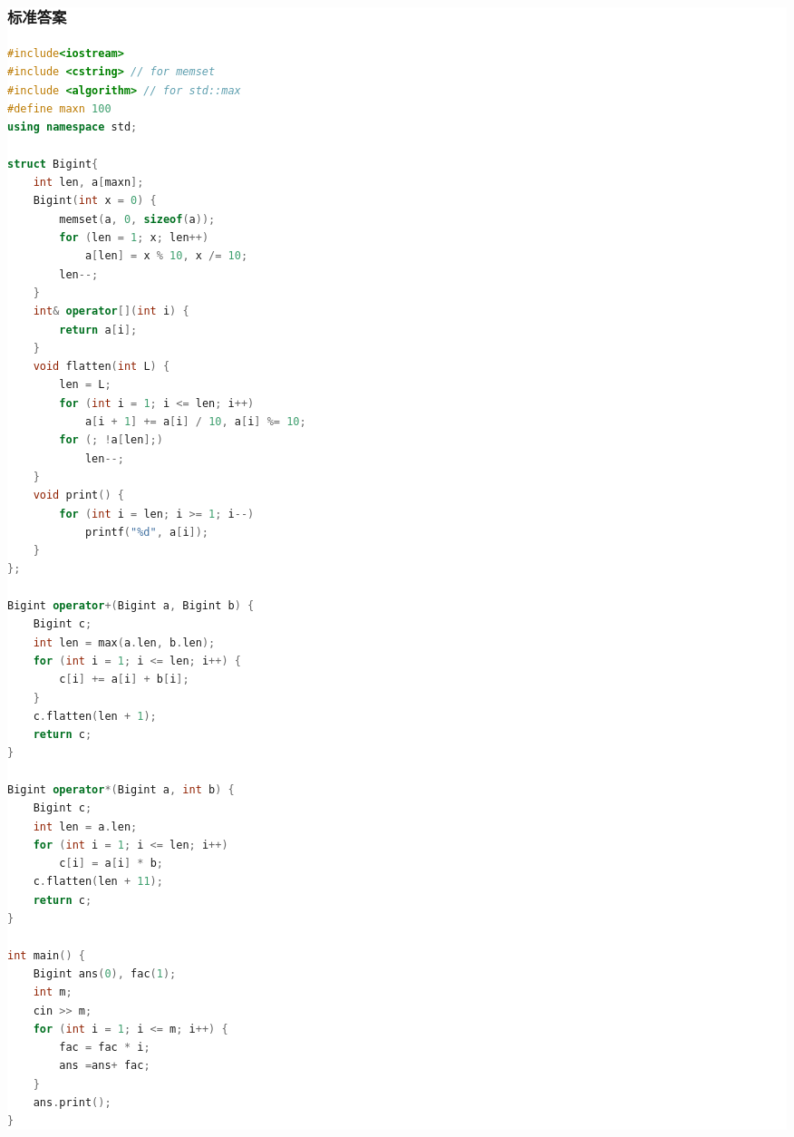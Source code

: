 ### 标准答案
```cpp
#include<iostream>
#include <cstring> // for memset
#include <algorithm> // for std::max
#define maxn 100
using namespace std;

struct Bigint{
    int len, a[maxn];
    Bigint(int x = 0) {
        memset(a, 0, sizeof(a));
        for (len = 1; x; len++)
            a[len] = x % 10, x /= 10;
        len--;
    }
    int& operator[](int i) {
        return a[i];
    }
    void flatten(int L) {
        len = L;
        for (int i = 1; i <= len; i++)
            a[i + 1] += a[i] / 10, a[i] %= 10;
        for (; !a[len];)
            len--;
    }
    void print() {
        for (int i = len; i >= 1; i--)
            printf("%d", a[i]);
    }
};

Bigint operator+(Bigint a, Bigint b) {
    Bigint c;
    int len = max(a.len, b.len);
    for (int i = 1; i <= len; i++) {
        c[i] += a[i] + b[i];
    }
    c.flatten(len + 1);
    return c;
}

Bigint operator*(Bigint a, int b) {
    Bigint c;
    int len = a.len;
    for (int i = 1; i <= len; i++)
        c[i] = a[i] * b;
    c.flatten(len + 11);
    return c;
}

int main() {
    Bigint ans(0), fac(1);
    int m;
    cin >> m;
    for (int i = 1; i <= m; i++) {
        fac = fac * i;
        ans =ans+ fac;
    }
    ans.print();
}
```
